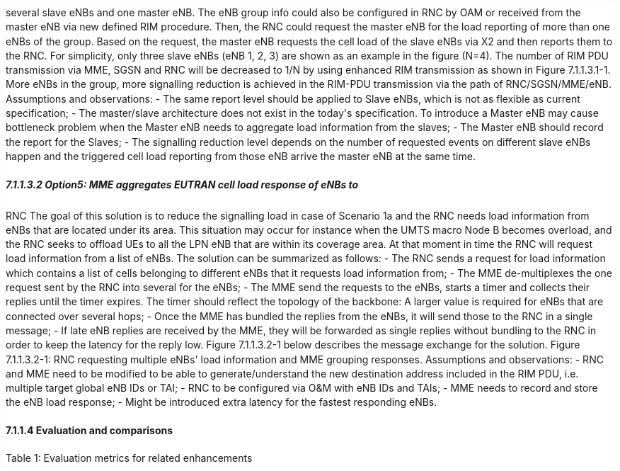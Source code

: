 several slave eNBs and one master eNB. The eNB group info could also be
configured in RNC by OAM or received from the master eNB via new defined RIM
procedure. Then, the RNC could request the master eNB for the load reporting
of more than one eNBs of the group. Based on the request, the master eNB
requests the cell load of the slave eNBs via X2 and then reports them to the
RNC.
For simplicity, only three slave eNBs (eNB 1, 2, 3) are shown as an example in
the figure (N=4). The number of RIM PDU transmission via MME, SGSN and RNC
will be decreased to 1/N by using enhanced RIM transmission as shown in Figure
7.1.1.3.1-1. More eNBs in the group, more signalling reduction is achieved in
the RIM-PDU transmission via the path of RNC/SGSN/MME/eNB.
Assumptions and observations:
\- The same report level should be applied to Slave eNBs, which is not as
flexible as current specification;
\- The master/slave architecture does not exist in the today\'s specification.
To introduce a Master eNB may cause bottleneck problem when the Master eNB
needs to aggregate load information from the slaves;
\- The Master eNB should record the report for the Slaves;
\- The signalling reduction level depends on the number of requested events on
different slave eNBs happen and the triggered cell load reporting from those
eNB arrive the master eNB at the same time.
##### 7.1.1.3.2 Option5: MME aggregates EUTRAN cell load response of eNBs to
RNC
The goal of this solution is to reduce the signalling load in case of Scenario
1a and the RNC needs load information from eNBs that are located under its
area. This situation may occur for instance when the UMTS macro Node B becomes
overload, and the RNC seeks to offload UEs to all the LPN eNB that are within
its coverage area. At that moment in time the RNC will request load
information from a list of eNBs.
The solution can be summarized as follows:
\- The RNC sends a request for load information which contains a list of cells
belonging to different eNBs that it requests load information from;
\- The MME de-multiplexes the one request sent by the RNC into several for the
eNBs;
\- The MME send the requests to the eNBs, starts a timer and collects their
replies until the timer expires. The timer should reflect the topology of the
backbone: A larger value is required for eNBs that are connected over several
hops;
\- Once the MME has bundled the replies from the eNBs, it will send those to
the RNC in a single message;
\- If late eNB replies are received by the MME, they will be forwarded as
single replies without bundling to the RNC in order to keep the latency for
the reply low.
Figure 7.1.1.3.2-1 below describes the message exchange for the solution.
Figure 7.1.1.3.2-1: RNC requesting multiple eNBs' load information and MME
grouping responses.
Assumptions and observations:
\- RNC and MME need to be modified to be able to generate/understand the new
destination address included in the RIM PDU, i.e. multiple target global eNB
IDs or TAI;
\- RNC to be configured via O&M with eNB IDs and TAIs;
\- MME needs to record and store the eNB load response;
\- Might be introduced extra latency for the fastest responding eNBs.
#### 7.1.1.4 Evaluation and comparisons
Table 1: Evaluation metrics for related enhancements
